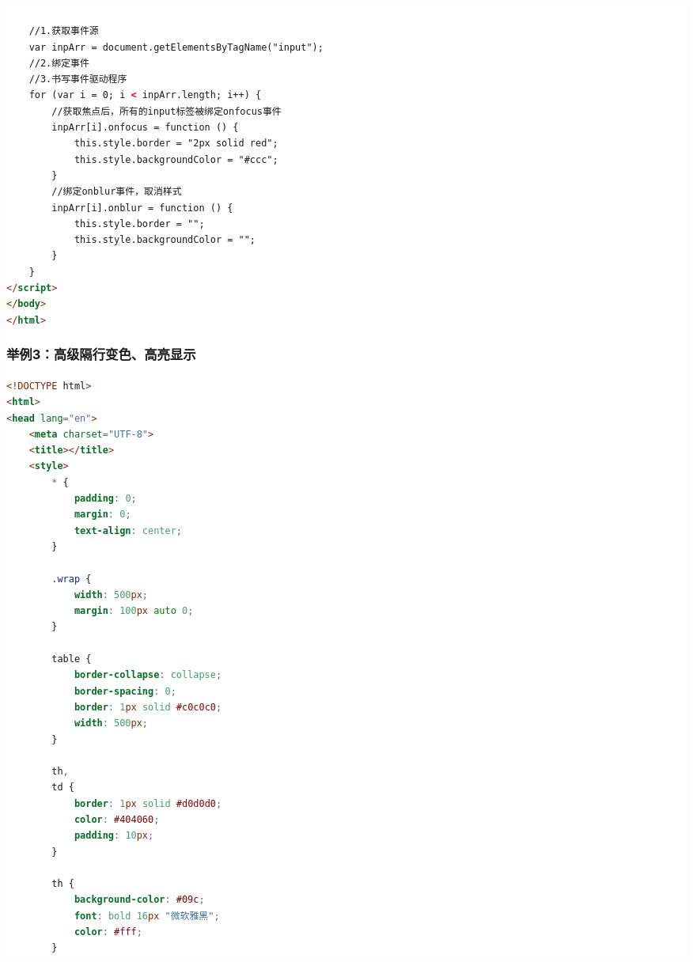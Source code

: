 ```html

    //1.获取事件源
    var inpArr = document.getElementsByTagName("input");
    //2.绑定事件
    //3.书写事件驱动程序
    for (var i = 0; i < inpArr.length; i++) {
        //获取焦点后，所有的input标签被绑定onfocus事件
        inpArr[i].onfocus = function () {
            this.style.border = "2px solid red";
            this.style.backgroundColor = "#ccc";
        }
        //绑定onblur事件，取消样式
        inpArr[i].onblur = function () {
            this.style.border = "";
            this.style.backgroundColor = "";
        }
    }
</script>
</body>
</html>
```



### 举例3：高级隔行变色、高亮显示

```html
<!DOCTYPE html>
<html>
<head lang="en">
    <meta charset="UTF-8">
    <title></title>
    <style>
        * {
            padding: 0;
            margin: 0;
            text-align: center;
        }

        .wrap {
            width: 500px;
            margin: 100px auto 0;
        }

        table {
            border-collapse: collapse;
            border-spacing: 0;
            border: 1px solid #c0c0c0;
            width: 500px;
        }

        th,
        td {
            border: 1px solid #d0d0d0;
            color: #404060;
            padding: 10px;
        }

        th {
            background-color: #09c;
            font: bold 16px "微软雅黑";
            color: #fff;
        }

```